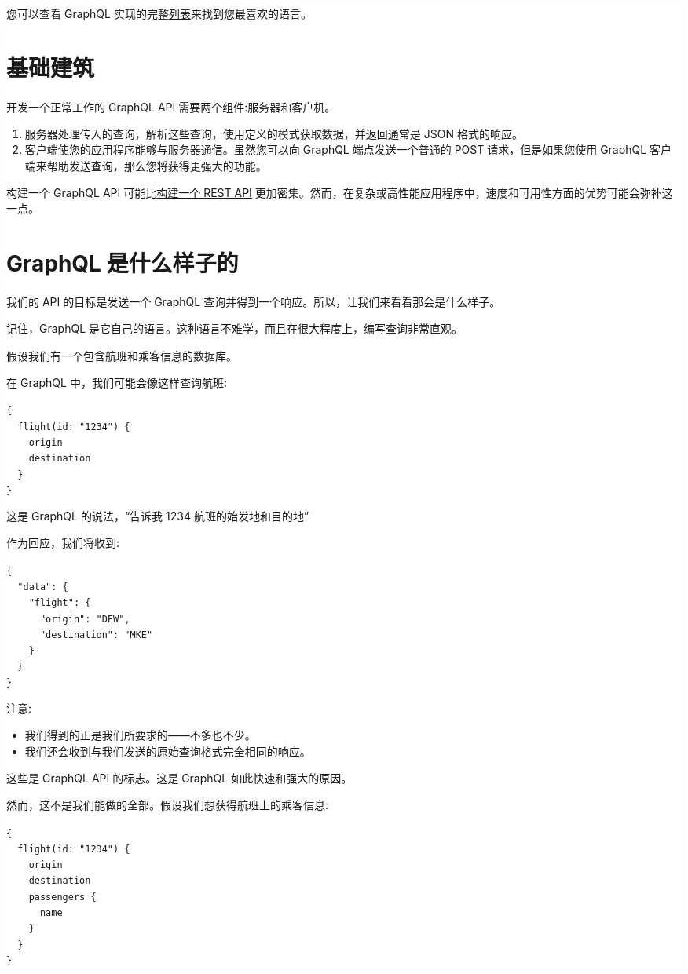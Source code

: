 您可以查看 GraphQL 实现的完整[列表](https://graphql.github.io/code/)来找到您最喜欢的语言。

# 基础建筑

开发一个正常工作的 GraphQL API 需要两个组件:服务器和客户机。

1.  服务器处理传入的查询，解析这些查询，使用定义的模式获取数据，并返回通常是 JSON 格式的响应。
2.  客户端使您的应用程序能够与服务器通信。虽然您可以向 GraphQL 端点发送一个普通的 POST 请求，但是如果您使用 GraphQL 客户端来帮助发送查询，那么您将获得更强大的功能。

构建一个 GraphQL API 可能比[构建一个 REST API](https://medium.com/@BennettGarner/build-your-first-rest-api-with-django-rest-framework-e394e39a482c) 更加密集。然而，在复杂或高性能应用程序中，速度和可用性方面的优势可能会弥补这一点。

# GraphQL 是什么样子的

我们的 API 的目标是发送一个 GraphQL 查询并得到一个响应。所以，让我们来看看那会是什么样子。

记住，GraphQL 是它自己的语言。这种语言不难学，而且在很大程度上，编写查询非常直观。

假设我们有一个包含航班和乘客信息的数据库。

在 GraphQL 中，我们可能会像这样查询航班:

```
{
  flight(id: "1234") {
    origin
    destination
  }
}
```

这是 GraphQL 的说法，“告诉我 1234 航班的始发地和目的地”

作为回应，我们将收到:

```
{
  "data": {
    "flight": {
      "origin": "DFW",
      "destination": "MKE"
    }
  }
}
```

注意:

*   我们得到的正是我们所要求的——不多也不少。
*   我们还会收到与我们发送的原始查询格式完全相同的响应。

这些是 GraphQL API 的标志。这是 GraphQL 如此快速和强大的原因。

然而，这不是我们能做的全部。假设我们想获得航班上的乘客信息:

```
{
  flight(id: "1234") {
    origin
    destination
    passengers {
      name
    }
  }
}
```
